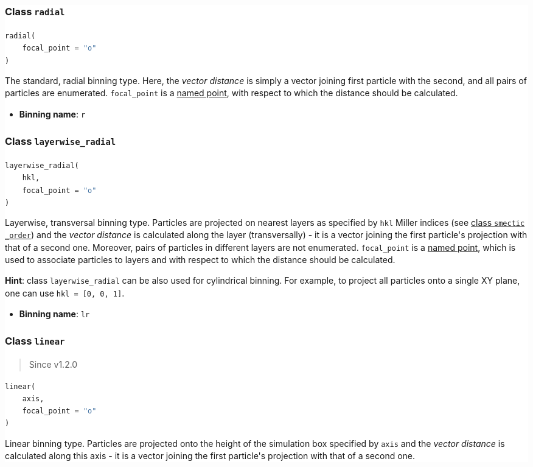 
### Class `radial`

```python
radial(
    focal_point = "o"
)
```

The standard, radial binning type. Here, the *vector distance* is simply a vector joining first particle with the 
second, and all pairs of particles are enumerated. `focal_point` is a [named point](shapes.md#named-points), with respect to which the
distance should be calculated.

* **Binning name**: `r`


### Class `layerwise_radial`

```python
layerwise_radial(
    hkl,
    focal_point = "o"
)
```

Layerwise, transversal binning type. Particles are projected on nearest layers as specified by `hkl` Miller indices (see
[class `smectic_order`](#class-smectic_order)) and the *vector distance* is calculated along the layer (transversally) - it is a vector
joining the first particle's projection with that of a second one. Moreover, pairs of particles in different layers are
not enumerated. `focal_point` is a [named point](shapes.md#named-points), which is used to associate particles to layers and with respect
to which the distance should be calculated.

**Hint**: class `layerwise_radial` can be also used for cylindrical binning. For example, to project all particles onto
a single XY plane, one can use `hkl = [0, 0, 1]`.

* **Binning name**: `lr`


### Class `linear`

> Since v1.2.0

```python
linear(
    axis,
    focal_point = "o"
)
```

Linear binning type. Particles are projected onto the height of the simulation box specified by `axis` and the *vector
distance* is calculated along this axis - it is a vector joining the first particle's projection with that of a second
one.
